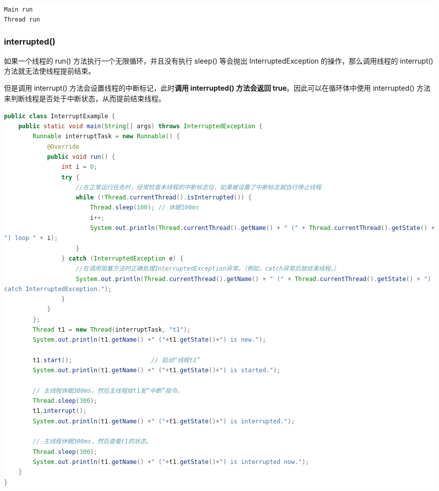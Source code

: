 ```html
Main run
Thread run
```

### interrupted()

如果一个线程的 run() 方法执行一个无限循环，并且没有执行 sleep() 等会抛出 InterruptedException 的操作，那么调用线程的 interrupt() 方法就无法使线程提前结束。

但是调用 interrupt() 方法会设置线程的中断标记，此时**调用 interrupted() 方法会返回 true**。因此可以在循环体中使用 interrupted() 方法来判断线程是否处于中断状态，从而提前结束线程。

```java
public class InterruptExample {
    public static void main(String[] args) throws InterruptedException {
        Runnable interruptTask = new Runnable() {
            @Override
            public void run() {
                int i = 0;
                try {
                    //在正常运行任务时，经常检查本线程的中断标志位，如果被设置了中断标志就自行停止线程
                    while (!Thread.currentThread().isInterrupted()) {
                        Thread.sleep(100); // 休眠100ms
                        i++;
                        System.out.println(Thread.currentThread().getName() + " (" + Thread.currentThread().getState() + ") loop " + i);
                    }
                } catch (InterruptedException e) {
                    //在调用阻塞方法时正确处理InterruptedException异常。（例如，catch异常后就结束线程。）
                    System.out.println(Thread.currentThread().getName() + " (" + Thread.currentThread().getState() + ") catch InterruptedException.");
                }
            }
        };
        Thread t1 = new Thread(interruptTask, "t1");
        System.out.println(t1.getName() +" ("+t1.getState()+") is new.");

        t1.start();                      // 启动“线程t1”
        System.out.println(t1.getName() +" ("+t1.getState()+") is started.");

        // 主线程休眠300ms，然后主线程给t1发“中断”指令。
        Thread.sleep(300);
        t1.interrupt();
        System.out.println(t1.getName() +" ("+t1.getState()+") is interrupted.");

        // 主线程休眠300ms，然后查看t1的状态。
        Thread.sleep(300);
        System.out.println(t1.getName() +" ("+t1.getState()+") is interrupted now.");
    }
}
```
